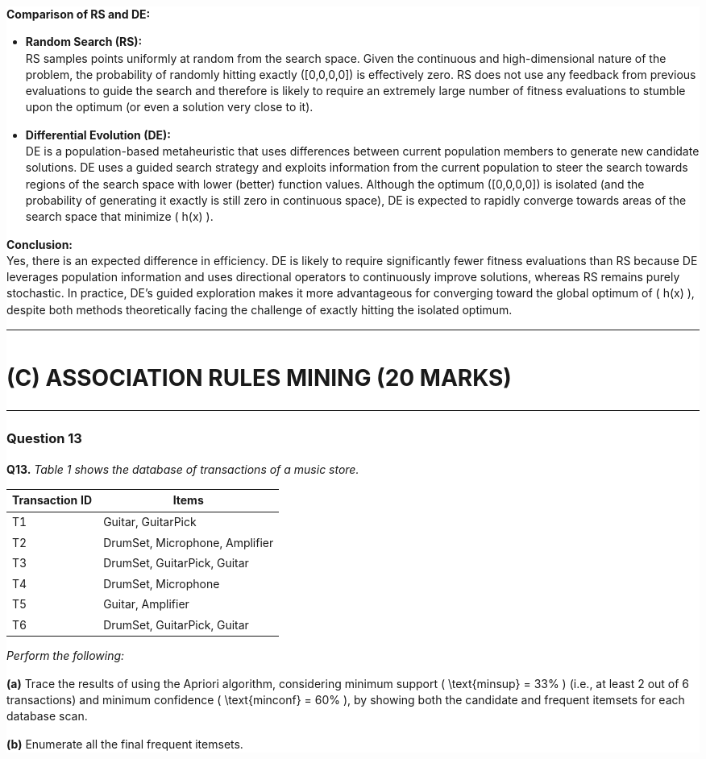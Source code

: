 **Comparison of RS and DE:**

- **Random Search (RS):**  
  RS samples points uniformly at random from the search space. Given the continuous and high-dimensional nature of the problem, the probability of randomly hitting exactly \([0,0,0,0]\) is effectively zero. RS does not use any feedback from previous evaluations to guide the search and therefore is likely to require an extremely large number of fitness evaluations to stumble upon the optimum (or even a solution very close to it).

- **Differential Evolution (DE):**  
  DE is a population-based metaheuristic that uses differences between current population members to generate new candidate solutions. DE uses a guided search strategy and exploits information from the current population to steer the search towards regions of the search space with lower (better) function values. Although the optimum \([0,0,0,0]\) is isolated (and the probability of generating it exactly is still zero in continuous space), DE is expected to rapidly converge towards areas of the search space that minimize \( h(x) \).

**Conclusion:**  
Yes, there is an expected difference in efficiency. DE is likely to require significantly fewer fitness evaluations than RS because DE leverages population information and uses directional operators to continuously improve solutions, whereas RS remains purely stochastic. In practice, DE’s guided exploration makes it more advantageous for converging toward the global optimum of \( h(x) \), despite both methods theoretically facing the challenge of exactly hitting the isolated optimum.

---

# (C) ASSOCIATION RULES MINING (20 MARKS)

---

### Question 13
**Q13.** *Table 1 shows the database of transactions of a music store.*

| Transaction ID | Items                                   |
|----------------|-----------------------------------------|
| T1             | Guitar, GuitarPick                      |
| T2             | DrumSet, Microphone, Amplifier          |
| T3             | DrumSet, GuitarPick, Guitar             |
| T4             | DrumSet, Microphone                       |
| T5             | Guitar, Amplifier                         |
| T6             | DrumSet, GuitarPick, Guitar             |

*Perform the following:*

**(a)** Trace the results of using the Apriori algorithm, considering minimum support \( \text{minsup} = 33\% \) (i.e., at least 2 out of 6 transactions) and minimum confidence \( \text{minconf} = 60\% \), by showing both the candidate and frequent itemsets for each database scan.

**(b)** Enumerate all the final frequent itemsets.
